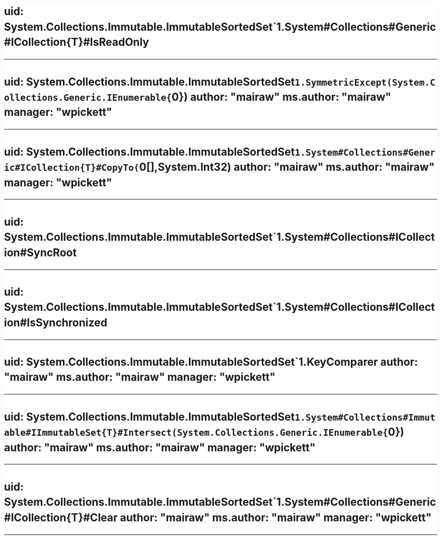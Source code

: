 uid: System.Collections.Immutable.ImmutableSortedSet`1.System#Collections#Generic#ICollection{T}#IsReadOnly
---

---
uid: System.Collections.Immutable.ImmutableSortedSet`1.SymmetricExcept(System.Collections.Generic.IEnumerable{`0})
author: "mairaw"
ms.author: "mairaw"
manager: "wpickett"
---

---
uid: System.Collections.Immutable.ImmutableSortedSet`1.System#Collections#Generic#ICollection{T}#CopyTo(`0[],System.Int32)
author: "mairaw"
ms.author: "mairaw"
manager: "wpickett"
---

---
uid: System.Collections.Immutable.ImmutableSortedSet`1.System#Collections#ICollection#SyncRoot
---

---
uid: System.Collections.Immutable.ImmutableSortedSet`1.System#Collections#ICollection#IsSynchronized
---

---
uid: System.Collections.Immutable.ImmutableSortedSet`1.KeyComparer
author: "mairaw"
ms.author: "mairaw"
manager: "wpickett"
---

---
uid: System.Collections.Immutable.ImmutableSortedSet`1.System#Collections#Immutable#IImmutableSet{T}#Intersect(System.Collections.Generic.IEnumerable{`0})
author: "mairaw"
ms.author: "mairaw"
manager: "wpickett"
---

---
uid: System.Collections.Immutable.ImmutableSortedSet`1.System#Collections#Generic#ICollection{T}#Clear
author: "mairaw"
ms.author: "mairaw"
manager: "wpickett"
---

---